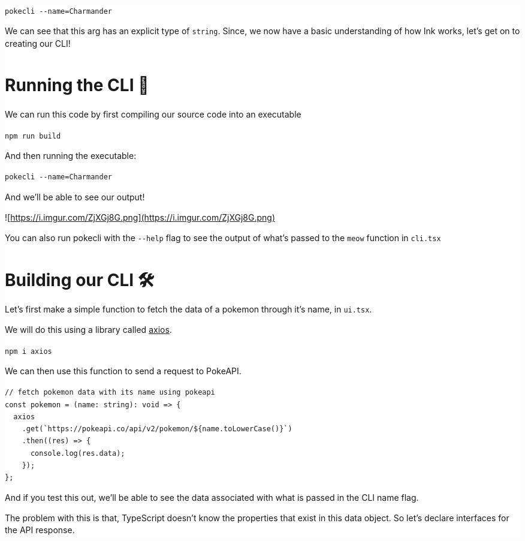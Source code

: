 ```shell
pokecli --name=Charmander
```

We can see that this arg has an explicit type of `string`. Since, we now have a basic understanding of how Ink works, let’s get on to creating our CLI!

# Running the CLI 🏃

We can run this code by first compiling our source code into an executable

```shell
npm run build
```

And then running the executable:

```shell
pokecli --name=Charmander
```

And we’ll be able to see our output!

![https://i.imgur.com/ZjXGj8G.png](https://i.imgur.com/ZjXGj8G.png)

You can also run pokecli with the `--help` flag to see the output of what’s passed to the `meow` function in `cli.tsx`

# Building our CLI 🛠️

Let’s first make a simple function to fetch the data of a pokemon through it’s name, in `ui.tsx`.

We will do this using a library called [axios](https://axios-http.com/).

```shell
npm i axios
```

We can then use this function to send a request to PokeAPI.

```tsx
// fetch pokemon data with its name using pokeapi
const pokemon = (name: string): void => {
  axios
    .get(`https://pokeapi.co/api/v2/pokemon/${name.toLowerCase()}`)
    .then((res) => {
      console.log(res.data);
    });
};
```

And if you test this out, we’ll be able to see the data associated with what is passed in the CLI name flag.

The problem with this is that, TypeScript doesn’t know the properties that exist in this data object. So let’s declare interfaces for the API response.
